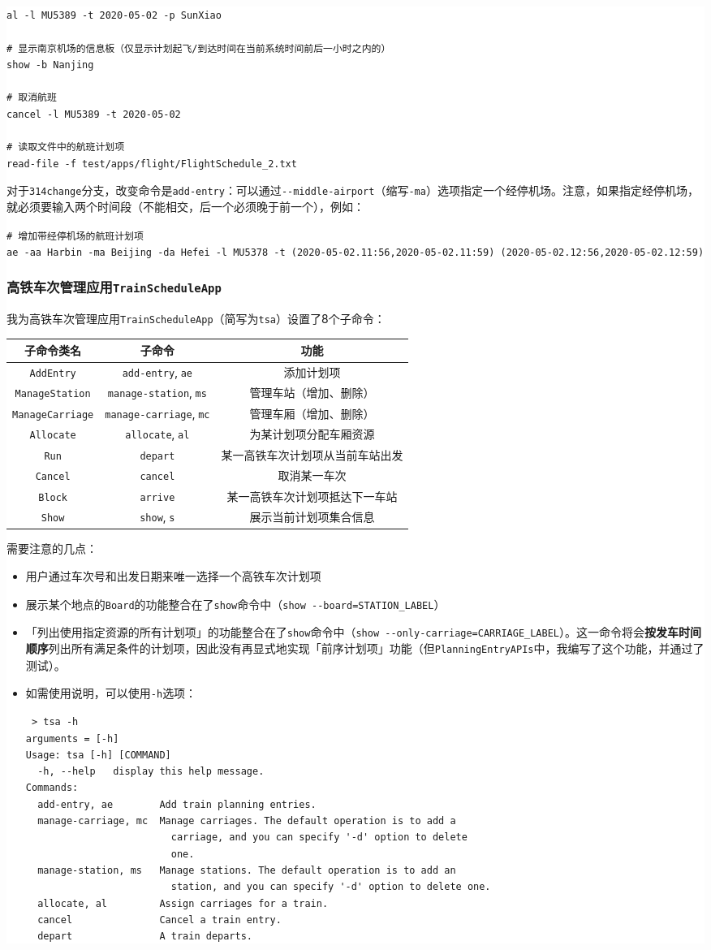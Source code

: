 ```shell
al -l MU5389 -t 2020-05-02 -p SunXiao

# 显示南京机场的信息板（仅显示计划起飞/到达时间在当前系统时间前后一小时之内的）
show -b Nanjing

# 取消航班
cancel -l MU5389 -t 2020-05-02

# 读取文件中的航班计划项
read-file -f test/apps/flight/FlightSchedule_2.txt
```

对于`314change`分支，改变命令是`add-entry`：可以通过`--middle-airport`（缩写`-ma`）选项指定一个经停机场。注意，如果指定经停机场，就必须要输入两个时间段（不能相交，后一个必须晚于前一个），例如：

```shell
# 增加带经停机场的航班计划项
ae -aa Harbin -ma Beijing -da Hefei -l MU5378 -t (2020-05-02.11:56,2020-05-02.11:59) (2020-05-02.12:56,2020-05-02.12:59)
```

### 高铁车次管理应用`TrainScheduleApp`

我为高铁车次管理应用`TrainScheduleApp`（简写为`tsa`）设置了8个子命令：

|    子命令类名    |         子命令          |               功能               |
| :--------------: | :---------------------: | :------------------------------: |
|    `AddEntry`    |    `add-entry`, `ae`    |            添加计划项            |
| `ManageStation`  | `manage-station`, `ms`  |      管理车站（增加、删除）      |
| `ManageCarriage` | `manage-carriage`, `mc` |      管理车厢（增加、删除）      |
|    `Allocate`    |    `allocate`, `al`     |      为某计划项分配车厢资源      |
|      `Run`       |        `depart`         | 某一高铁车次计划项从当前车站出发 |
|     `Cancel`     |        `cancel`         |           取消某一车次           |
|     `Block`      |        `arrive`         |  某一高铁车次计划项抵达下一车站  |
|      `Show`      |       `show`, `s`       |      展示当前计划项集合信息      |

需要注意的几点：

- 用户通过车次号和出发日期来唯一选择一个高铁车次计划项

- 展示某个地点的`Board`的功能整合在了`show`命令中（`show --board=STATION_LABEL`）

- 「列出使用指定资源的所有计划项」的功能整合在了`show`命令中（`show --only-carriage=CARRIAGE_LABEL`）。这一命令将会**按发车时间顺序**列出所有满足条件的计划项，因此没有再显式地实现「前序计划项」功能（但`PlanningEntryAPIs`中，我编写了这个功能，并通过了测试）。

- 如需使用说明，可以使用`-h`选项：

  ```shell
   > tsa -h
  arguments = [-h]
  Usage: tsa [-h] [COMMAND]
    -h, --help   display this help message.
  Commands:
    add-entry, ae        Add train planning entries.
    manage-carriage, mc  Manage carriages. The default operation is to add a
                           carriage, and you can specify '-d' option to delete
                           one.
    manage-station, ms   Manage stations. The default operation is to add an
                           station, and you can specify '-d' option to delete one.
    allocate, al         Assign carriages for a train.
    cancel               Cancel a train entry.
    depart               A train departs.
  ```